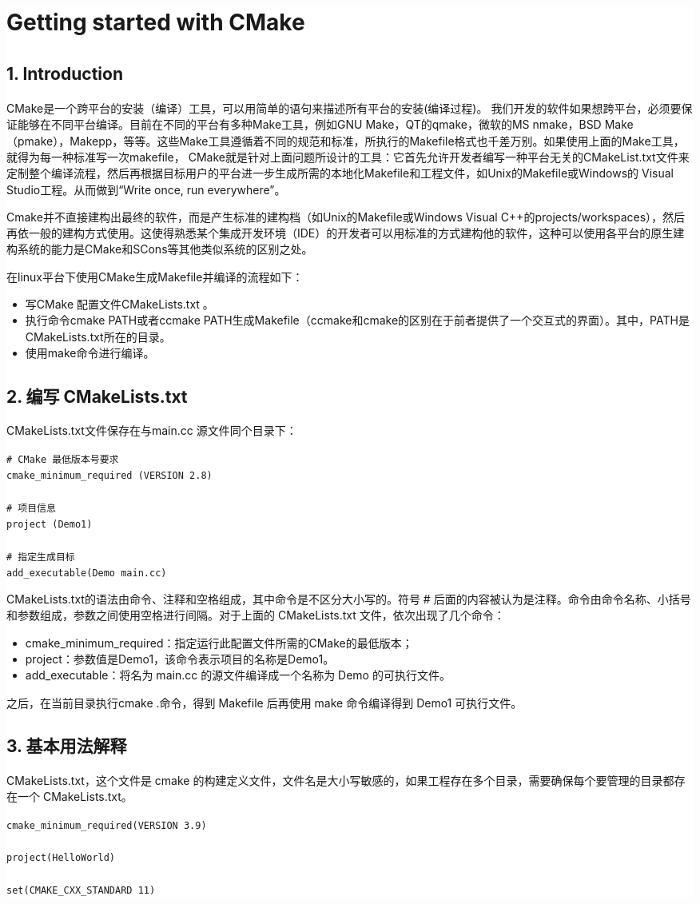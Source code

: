 # Getting started with CMake

## 1. Introduction

CMake是一个跨平台的安装（编译）工具，可以用简单的语句来描述所有平台的安装(编译过程)。
我们开发的软件如果想跨平台，必须要保证能够在不同平台编译。目前在不同的平台有多种Make工具，例如GNU Make，QT的qmake，微软的MS nmake，BSD Make（pmake），Makepp，等等。这些Make工具遵循着不同的规范和标准，所执行的Makefile格式也千差万别。如果使用上面的Make工具，就得为每一种标准写一次makefile，
CMake就是针对上面问题所设计的工具：它首先允许开发者编写一种平台无关的CMakeList.txt文件来定制整个编译流程，然后再根据目标用户的平台进一步生成所需的本地化Makefile和工程文件，如Unix的Makefile或Windows的 Visual Studio工程。从而做到“Write once, run everywhere”。

Cmake并不直接建构出最终的软件，而是产生标准的建构档（如Unix的Makefile或Windows Visual C++的projects/workspaces），然后再依一般的建构方式使用。这使得熟悉某个集成开发环境（IDE）的开发者可以用标准的方式建构他的软件，这种可以使用各平台的原生建构系统的能力是CMake和SCons等其他类似系统的区别之处。

在linux平台下使用CMake生成Makefile并编译的流程如下：
- 写CMake 配置文件CMakeLists.txt 。
- 执行命令cmake PATH或者ccmake PATH生成Makefile（ccmake和cmake的区别在于前者提供了一个交互式的界面）。其中，PATH是CMakeLists.txt所在的目录。
- 使用make命令进行编译。

## 2. 编写 CMakeLists.txt
CMakeLists.txt文件保存在与main.cc 源文件同个目录下：

    # CMake 最低版本号要求
    cmake_minimum_required (VERSION 2.8)

    # 项目信息
    project (Demo1)

    # 指定生成目标
    add_executable(Demo main.cc)

CMakeLists.txt的语法由命令、注释和空格组成，其中命令是不区分大小写的。符号 # 后面的内容被认为是注释。命令由命令名称、小括号和参数组成，参数之间使用空格进行间隔。对于上面的 CMakeLists.txt 文件，依次出现了几个命令：
- cmake_minimum_required：指定运行此配置文件所需的CMake的最低版本；
- project：参数值是Demo1，该命令表示项目的名称是Demo1。
- add_executable：将名为 main.cc 的源文件编译成一个名称为 Demo 的可执行文件。

之后，在当前目录执行cmake .命令，得到 Makefile 后再使用 make 命令编译得到 Demo1 可执行文件。

## 3. 基本用法解释
CMakeLists.txt，这个文件是 cmake 的构建定义文件，文件名是大小写敏感的，如果工程存在多个目录，需要确保每个要管理的目录都存在一个
CMakeLists.txt。

    cmake_minimum_required(VERSION 3.9)

    project(HelloWorld)

    set(CMAKE_CXX_STANDARD 11)
